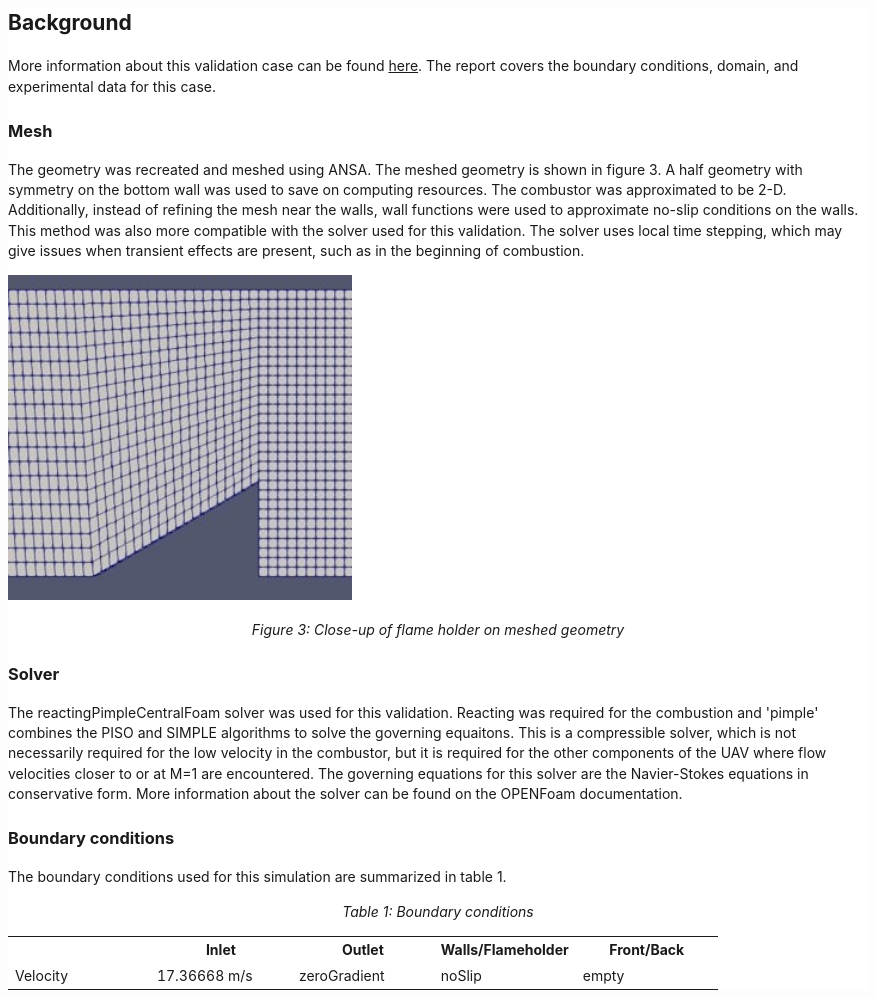 ## Background

More information about this validation case can be found [here](https://community.apan.org/cfs-file/__key/widgetcontainerfiles/3fc3f82483d14ec485ef92e206116d49-g-_2D00_tM6tEO4PkenM5KsnY8ctg-page-0cases/MVP2_5F00_Validation_5F00_Case_5F00_Final.pdf). The report covers the boundary conditions, domain, and experimental data for this case.

### Mesh

The geometry was recreated and meshed using ANSA. The meshed geometry is shown in figure 3. A half geometry with symmetry on the bottom wall was used to save on computing resources. The combustor was approximated to be 2-D. Additionally, instead of refining the mesh near the walls, wall functions were used to approximate no-slip conditions on the walls. This method was also more compatible with the solver used for this validation. The solver uses local time stepping, which may give issues when transient effects are present, such as in the beginning of combustion.

<img src="/images/cfd/mesh.jpg" alt="" width="40%"/>
<p style="text-align: center;"><i>Figure 3: Close-up of flame holder on meshed geometry</i></p>

### Solver

The reactingPimpleCentralFoam solver was used for this validation. Reacting was required for the combustion and 'pimple' combines the PISO and SIMPLE algorithms to solve the governing equaitons. This is a compressible solver, which is not necessarily required for the low velocity in the combustor, but it is required for the other components of the UAV where flow velocities closer to or at M=1 are encountered. The governing equations for this solver are the Navier-Stokes equations in conservative form. More information about the solver can be found on the OPENFoam documentation.



### Boundary conditions

The boundary conditions used for this simulation are summarized in table 1.

<p style="text-align: center;"><i>Table 1: Boundary conditions</i></p>
<table style="width: 100%; table-layout: fixed;">
    <tr>
        <th style="width: 20%"></th>
        <th style="width: 20%">Inlet</th>
        <th style="width: 20%">Outlet</th>
        <th style="width: 20%">Walls/Flameholder</th>
        <th style="width: 20%">Front/Back</th>
    </tr>
    <tr>
        <td>Velocity</td>
        <td>17.36668 m/s</td>
        <td>zeroGradient</td>
        <td>noSlip</td>
        <td>empty</td>
    </tr>
    <tr>